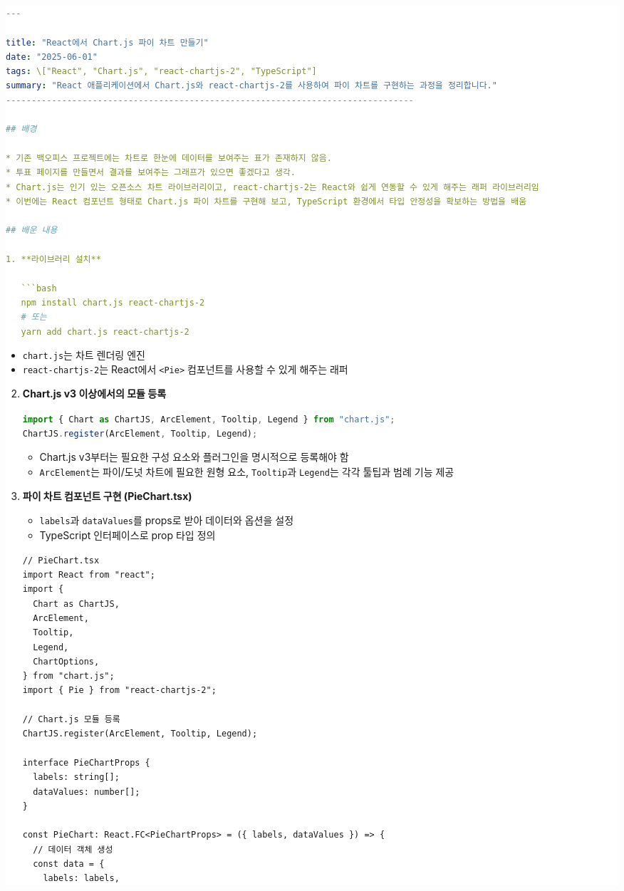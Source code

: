 ```yaml
---

title: "React에서 Chart.js 파이 차트 만들기"
date: "2025-06-01"
tags: \["React", "Chart.js", "react-chartjs-2", "TypeScript"]
summary: "React 애플리케이션에서 Chart.js와 react-chartjs-2를 사용하여 파이 차트를 구현하는 과정을 정리합니다."
--------------------------------------------------------------------------------

## 배경

* 기존 백오피스 프로젝트에는 차트로 한눈에 데이터를 보여주는 표가 존재하지 않음.
* 투표 페이지를 만들면서 결과를 보여주는 그래프가 있으면 좋겠다고 생각.
* Chart.js는 인기 있는 오픈소스 차트 라이브러리이고, react-chartjs-2는 React와 쉽게 연동할 수 있게 해주는 래퍼 라이브러리임
* 이번에는 React 컴포넌트 형태로 Chart.js 파이 차트를 구현해 보고, TypeScript 환경에서 타입 안정성을 확보하는 방법을 배움

## 배운 내용

1. **라이브러리 설치**

   ```bash
   npm install chart.js react-chartjs-2
   # 또는
   yarn add chart.js react-chartjs-2
   ```

   * `chart.js`는 차트 렌더링 엔진
   * `react-chartjs-2`는 React에서 `<Pie>` 컴포넌트를 사용할 수 있게 해주는 래퍼

2. **Chart.js v3 이상에서의 모듈 등록**

   ```ts
   import { Chart as ChartJS, ArcElement, Tooltip, Legend } from "chart.js";
   ChartJS.register(ArcElement, Tooltip, Legend);
   ```

   * Chart.js v3부터는 필요한 구성 요소와 플러그인을 명시적으로 등록해야 함
   * `ArcElement`는 파이/도넛 차트에 필요한 원형 요소, `Tooltip`과 `Legend`는 각각 툴팁과 범례 기능 제공

3. **파이 차트 컴포넌트 구현 (PieChart.tsx)**

   * `labels`과 `dataValues`를 props로 받아 데이터와 옵션을 설정
   * TypeScript 인터페이스로 prop 타입 정의

   ```tsx
   // PieChart.tsx
   import React from "react";
   import {
     Chart as ChartJS,
     ArcElement,
     Tooltip,
     Legend,
     ChartOptions,
   } from "chart.js";
   import { Pie } from "react-chartjs-2";

   // Chart.js 모듈 등록
   ChartJS.register(ArcElement, Tooltip, Legend);

   interface PieChartProps {
     labels: string[];
     dataValues: number[];
   }

   const PieChart: React.FC<PieChartProps> = ({ labels, dataValues }) => {
     // 데이터 객체 생성
     const data = {
       labels: labels,
   ```
